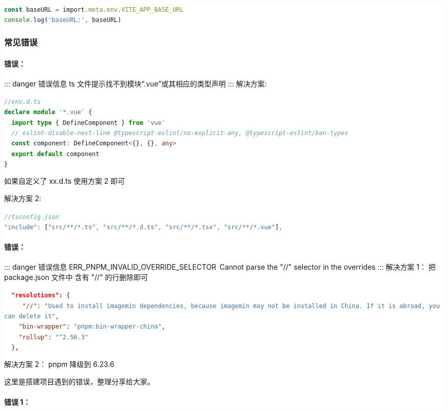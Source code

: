 ```ts
const baseURL = import.meta.env.VITE_APP_BASE_URL
console.log('baseURL:', baseURL)
```

### 常见错误

#### 错误：

::: danger 错误信息
ts 文件提示找不到模块“.vue”或其相应的类型声明
:::
解决方案:

```ts
//env.d.ts
declare module '*.vue' {
  import type { DefineComponent } from 'vue'
  // eslint-disable-next-line @typescript-eslint/no-explicit-any, @typescript-eslint/ban-types
  const component: DefineComponent<{}, {}, any>
  export default component
}
```

如果自定义了 xx.d.ts 使用方案 2 即可

解决方案 2:

```ts
//tsconfig.json
"include": ["src/**/*.ts", "src/**/*.d.ts", "src/**/*.tsx", "src/**/*.vue"],
```

#### 错误：

::: danger 错误信息
ERR_PNPM_INVALID_OVERRIDE_SELECTOR  Cannot parse the "//" selector in the overrides
:::
解决方案 1：
把 package.json 文件中 含有 "//" 的行删除即可

```json
  "resolutions": {
     "//": "Used to install imagemin dependencies, because imagemin may not be installed in China. If it is abroad, you can delete it",
    "bin-wrapper": "pnpm:bin-wrapper-china",
    "rollup": "^2.56.3"
  },
```

解决方案 2：
pnpm 降级到 6.23.6

这里是搭建项目遇到的错误，整理分享给大家。

#### 错误 1：
